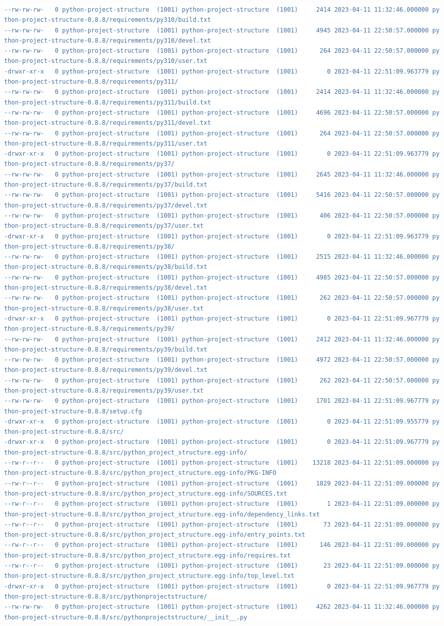 ```diff
--rw-rw-rw-   0 python-project-structure  (1001) python-project-structure  (1001)     2414 2023-04-11 11:32:46.000000 python-project-structure-0.8.8/requirements/py310/build.txt
--rw-rw-rw-   0 python-project-structure  (1001) python-project-structure  (1001)     4945 2023-04-11 22:50:57.000000 python-project-structure-0.8.8/requirements/py310/devel.txt
--rw-rw-rw-   0 python-project-structure  (1001) python-project-structure  (1001)      264 2023-04-11 22:50:57.000000 python-project-structure-0.8.8/requirements/py310/user.txt
-drwxr-xr-x   0 python-project-structure  (1001) python-project-structure  (1001)        0 2023-04-11 22:51:09.963779 python-project-structure-0.8.8/requirements/py311/
--rw-rw-rw-   0 python-project-structure  (1001) python-project-structure  (1001)     2414 2023-04-11 11:32:46.000000 python-project-structure-0.8.8/requirements/py311/build.txt
--rw-rw-rw-   0 python-project-structure  (1001) python-project-structure  (1001)     4696 2023-04-11 22:50:57.000000 python-project-structure-0.8.8/requirements/py311/devel.txt
--rw-rw-rw-   0 python-project-structure  (1001) python-project-structure  (1001)      264 2023-04-11 22:50:57.000000 python-project-structure-0.8.8/requirements/py311/user.txt
-drwxr-xr-x   0 python-project-structure  (1001) python-project-structure  (1001)        0 2023-04-11 22:51:09.963779 python-project-structure-0.8.8/requirements/py37/
--rw-rw-rw-   0 python-project-structure  (1001) python-project-structure  (1001)     2645 2023-04-11 11:32:46.000000 python-project-structure-0.8.8/requirements/py37/build.txt
--rw-rw-rw-   0 python-project-structure  (1001) python-project-structure  (1001)     5416 2023-04-11 22:50:57.000000 python-project-structure-0.8.8/requirements/py37/devel.txt
--rw-rw-rw-   0 python-project-structure  (1001) python-project-structure  (1001)      406 2023-04-11 22:50:57.000000 python-project-structure-0.8.8/requirements/py37/user.txt
-drwxr-xr-x   0 python-project-structure  (1001) python-project-structure  (1001)        0 2023-04-11 22:51:09.963779 python-project-structure-0.8.8/requirements/py38/
--rw-rw-rw-   0 python-project-structure  (1001) python-project-structure  (1001)     2515 2023-04-11 11:32:46.000000 python-project-structure-0.8.8/requirements/py38/build.txt
--rw-rw-rw-   0 python-project-structure  (1001) python-project-structure  (1001)     4985 2023-04-11 22:50:57.000000 python-project-structure-0.8.8/requirements/py38/devel.txt
--rw-rw-rw-   0 python-project-structure  (1001) python-project-structure  (1001)      262 2023-04-11 22:50:57.000000 python-project-structure-0.8.8/requirements/py38/user.txt
-drwxr-xr-x   0 python-project-structure  (1001) python-project-structure  (1001)        0 2023-04-11 22:51:09.967779 python-project-structure-0.8.8/requirements/py39/
--rw-rw-rw-   0 python-project-structure  (1001) python-project-structure  (1001)     2412 2023-04-11 11:32:46.000000 python-project-structure-0.8.8/requirements/py39/build.txt
--rw-rw-rw-   0 python-project-structure  (1001) python-project-structure  (1001)     4972 2023-04-11 22:50:57.000000 python-project-structure-0.8.8/requirements/py39/devel.txt
--rw-rw-rw-   0 python-project-structure  (1001) python-project-structure  (1001)      262 2023-04-11 22:50:57.000000 python-project-structure-0.8.8/requirements/py39/user.txt
--rw-rw-rw-   0 python-project-structure  (1001) python-project-structure  (1001)     1701 2023-04-11 22:51:09.967779 python-project-structure-0.8.8/setup.cfg
-drwxr-xr-x   0 python-project-structure  (1001) python-project-structure  (1001)        0 2023-04-11 22:51:09.955779 python-project-structure-0.8.8/src/
-drwxr-xr-x   0 python-project-structure  (1001) python-project-structure  (1001)        0 2023-04-11 22:51:09.967779 python-project-structure-0.8.8/src/python_project_structure.egg-info/
--rw-r--r--   0 python-project-structure  (1001) python-project-structure  (1001)    13218 2023-04-11 22:51:09.000000 python-project-structure-0.8.8/src/python_project_structure.egg-info/PKG-INFO
--rw-r--r--   0 python-project-structure  (1001) python-project-structure  (1001)     1829 2023-04-11 22:51:09.000000 python-project-structure-0.8.8/src/python_project_structure.egg-info/SOURCES.txt
--rw-r--r--   0 python-project-structure  (1001) python-project-structure  (1001)        1 2023-04-11 22:51:09.000000 python-project-structure-0.8.8/src/python_project_structure.egg-info/dependency_links.txt
--rw-r--r--   0 python-project-structure  (1001) python-project-structure  (1001)       73 2023-04-11 22:51:09.000000 python-project-structure-0.8.8/src/python_project_structure.egg-info/entry_points.txt
--rw-r--r--   0 python-project-structure  (1001) python-project-structure  (1001)      146 2023-04-11 22:51:09.000000 python-project-structure-0.8.8/src/python_project_structure.egg-info/requires.txt
--rw-r--r--   0 python-project-structure  (1001) python-project-structure  (1001)       23 2023-04-11 22:51:09.000000 python-project-structure-0.8.8/src/python_project_structure.egg-info/top_level.txt
-drwxr-xr-x   0 python-project-structure  (1001) python-project-structure  (1001)        0 2023-04-11 22:51:09.967779 python-project-structure-0.8.8/src/pythonprojectstructure/
--rw-rw-rw-   0 python-project-structure  (1001) python-project-structure  (1001)     4262 2023-04-11 11:32:46.000000 python-project-structure-0.8.8/src/pythonprojectstructure/__init__.py
```